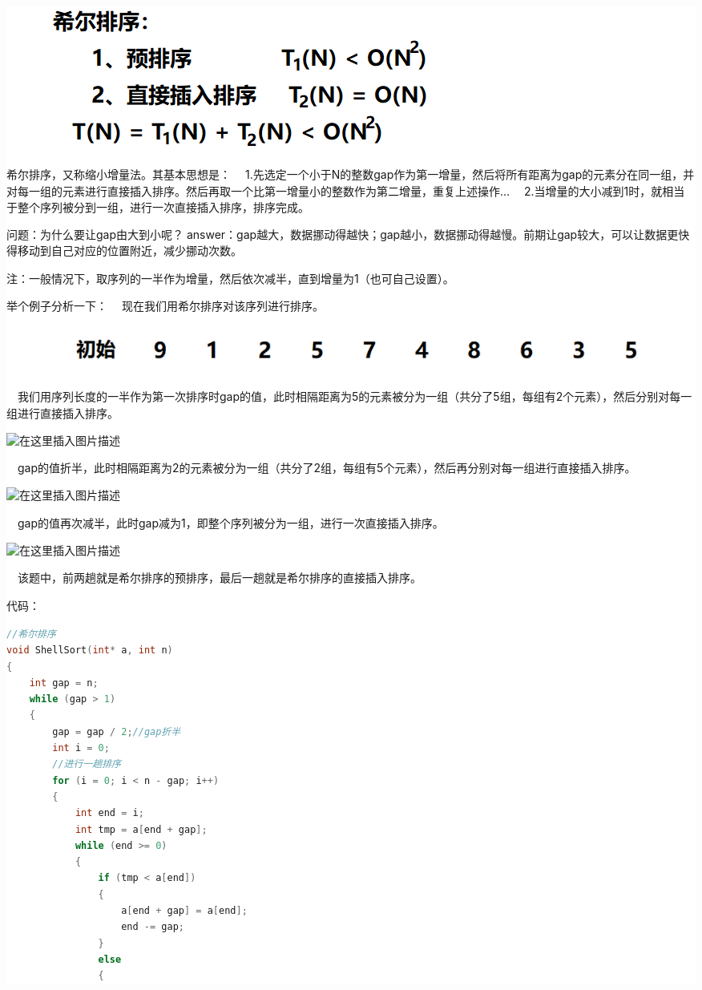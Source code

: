 ![在这里插入图片描述](img/20210509211130924.png)

希尔排序，又称缩小增量法。其基本思想是：
 1.先选定一个小于N的整数gap作为第一增量，然后将所有距离为gap的元素分在同一组，并对每一组的元素进行直接插入排序。然后再取一个比第一增量小的整数作为第二增量，重复上述操作…
 2.当增量的大小减到1时，就相当于整个序列被分到一组，进行一次直接插入排序，排序完成。

问题：为什么要让gap由大到小呢？
answer：gap越大，数据挪动得越快；gap越小，数据挪动得越慢。前期让gap较大，可以让数据更快得移动到自己对应的位置附近，减少挪动次数。

注：一般情况下，取序列的一半作为增量，然后依次减半，直到增量为1（也可自己设置）。

举个例子分析一下：
 现在我们用希尔排序对该序列进行排序。

![在这里插入图片描述](img/20210514185608178.png)

 我们用序列长度的一半作为第一次排序时gap的值，此时相隔距离为5的元素被分为一组（共分了5组，每组有2个元素），然后分别对每一组进行直接插入排序。

![在这里插入图片描述](img/watermark,type_ZmFuZ3poZW5naGVpdGk,shadow_10,text_aHR0cHM6Ly9ibG9nLmNzZG4ubmV0L2NoZW5sb25nX2N4eQ==,size_16,color_FFFFFF,t_70)

 gap的值折半，此时相隔距离为2的元素被分为一组（共分了2组，每组有5个元素），然后再分别对每一组进行直接插入排序。

![在这里插入图片描述](img/watermark,type_ZmFuZ3poZW5naGVpdGk,shadow_10,text_aHR0cHM6Ly9ibG9nLmNzZG4ubmV0L2NoZW5sb25nX2N4eQ==,size_16,color_FFFFFF,t_70-16413748157795)

 gap的值再次减半，此时gap减为1，即整个序列被分为一组，进行一次直接插入排序。

![在这里插入图片描述](img/watermark,type_ZmFuZ3poZW5naGVpdGk,shadow_10,text_aHR0cHM6Ly9ibG9nLmNzZG4ubmV0L2NoZW5sb25nX2N4eQ==,size_16,color_FFFFFF,t_70-16413748902757)

 该题中，前两趟就是希尔排序的预排序，最后一趟就是希尔排序的直接插入排序。

代码：

```c
//希尔排序
void ShellSort(int* a, int n)
{
	int gap = n;
	while (gap > 1)
	{
		gap = gap / 2;//gap折半
		int i = 0;
		//进行一趟排序
		for (i = 0; i < n - gap; i++)
		{
			int end = i;
			int tmp = a[end + gap];
			while (end >= 0)
			{
				if (tmp < a[end])
				{
					a[end + gap] = a[end];
					end -= gap;
				}
				else
				{
```
